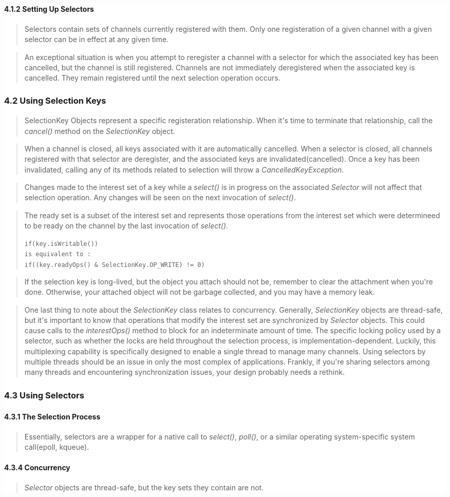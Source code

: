 #### 4.1.2 Setting Up Selectors
> Selectors contain sets of channels currently registered with them. Only one registeration of a given channel with a given selector can be in effect at any given time.

> An exceptional situation is when you attempt to reregister a channel with a selector for which the associated key has been cancelled, but the channel is still registered. Channels are not immediately deregistered when the associated key is cancelled. They remain registered until the next selection operation occurs.

### 4.2 Using Selection Keys
> SelectionKey Objects represent a specific registeration relationship. When it's time to terminate that relationship, call the *cancel()* method on the *SelectionKey* object.

> When a channel is closed, all keys associated with it are automatically cancelled. When a selector is closed, all channels registered with that selector are deregister, and the associated keys are invalidated(cancelled). Once a key has been invalidated, calling any of its methods related to selection will throw a *CancelledKeyException*.

> Changes made to the interest set of a key while a *select()* is in progress on the associated *Selector* will not affect that selection operation. Any changes will be seen on the next invocation of *select()*.

> The ready set is a subset of the interest set and represents those operations from the interest set which were determineed to be ready on the channel by the last invocation of *select()*.
>```
> if(key.isWritable())
> is equivalent to :
> if((key.readyOps() & SelectionKey.OP_WRITE) != 0)
>```

> If the selection key is long-lived, but the object you attach should not be, remember to clear the attachment when you're done. Otherwise, your attached object will not be garbage collected, and you may have a memory leak.

> One last thing to note about the *SelectionKey* class relates to concurrency. Generally, *SelectionKey* objects are thread-safe, but it's important to know that operations that modify the interest set are synchronized by *Selector* objects. This could cause calls to the *interestOps()* method to block for an indeterminate amount of time. The specific locking policy used by a selector, such as whether the locks are held throughout the selection process, is implementation-dependent. Luckily, this multiplexing capability is specifically designed to enable a single thread to manage many channels. Using selectors by multiple threads should be an issue in only the most complex of applications. Frankly, if you're sharing selectors among many threads and encountering synchronization issues, your design probably needs a rethink.

### 4.3 Using Selectors

#### 4.3.1 The Selection Process
> Essentially, selectors are a wrapper for a native call to *select()*, *poll()*, or a similar operating system-specific system call(epoll, kqueue).

#### 4.3.4 Concurrency
> *Selector* objects are thread-safe, but the key sets they contain are not.